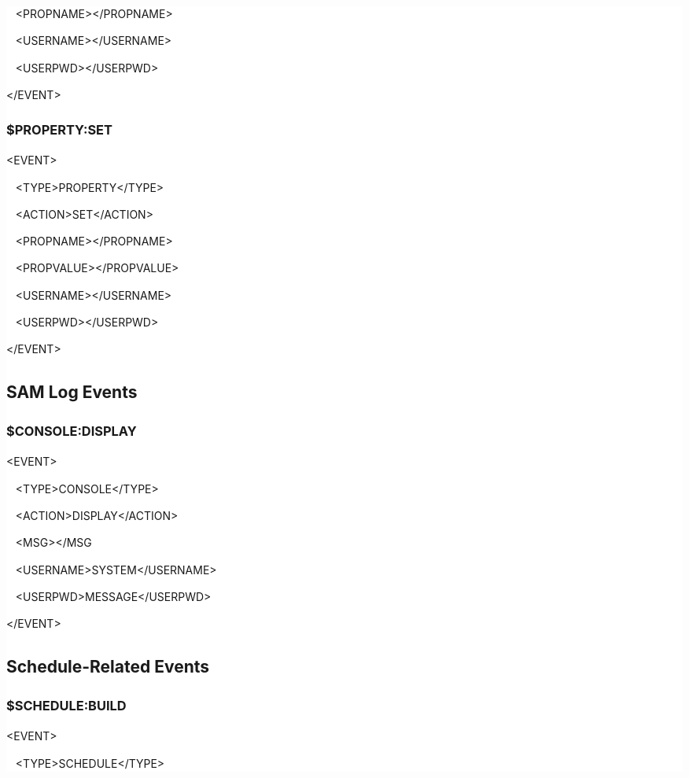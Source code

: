    \<PROPNAME\>\</PROPNAME\>

   \<USERNAME\>\</USERNAME\>

   \<USERPWD\>\</USERPWD\>

\</EVENT\>



### \$PROPERTY:SET



\<EVENT\>

   \<TYPE\>PROPERTY\</TYPE\>

   \<ACTION\>SET\</ACTION\>

   \<PROPNAME\>\</PROPNAME\>

   \<PROPVALUE\>\</PROPVALUE\>

   \<USERNAME\>\</USERNAME\>

   \<USERPWD\>\</USERPWD\>

\</EVENT\>



## SAM Log Events

### \$CONSOLE:DISPLAY



\<EVENT\>

   \<TYPE\>CONSOLE\</TYPE\>

   \<ACTION\>DISPLAY\</ACTION\>

   \<MSG\>\</MSG

   \<USERNAME\>SYSTEM\</USERNAME\>

   \<USERPWD\>MESSAGE\</USERPWD\>

\</EVENT\>



## Schedule-Related Events

### \$SCHEDULE:BUILD



\<EVENT\>

   \<TYPE\>SCHEDULE\</TYPE\>
